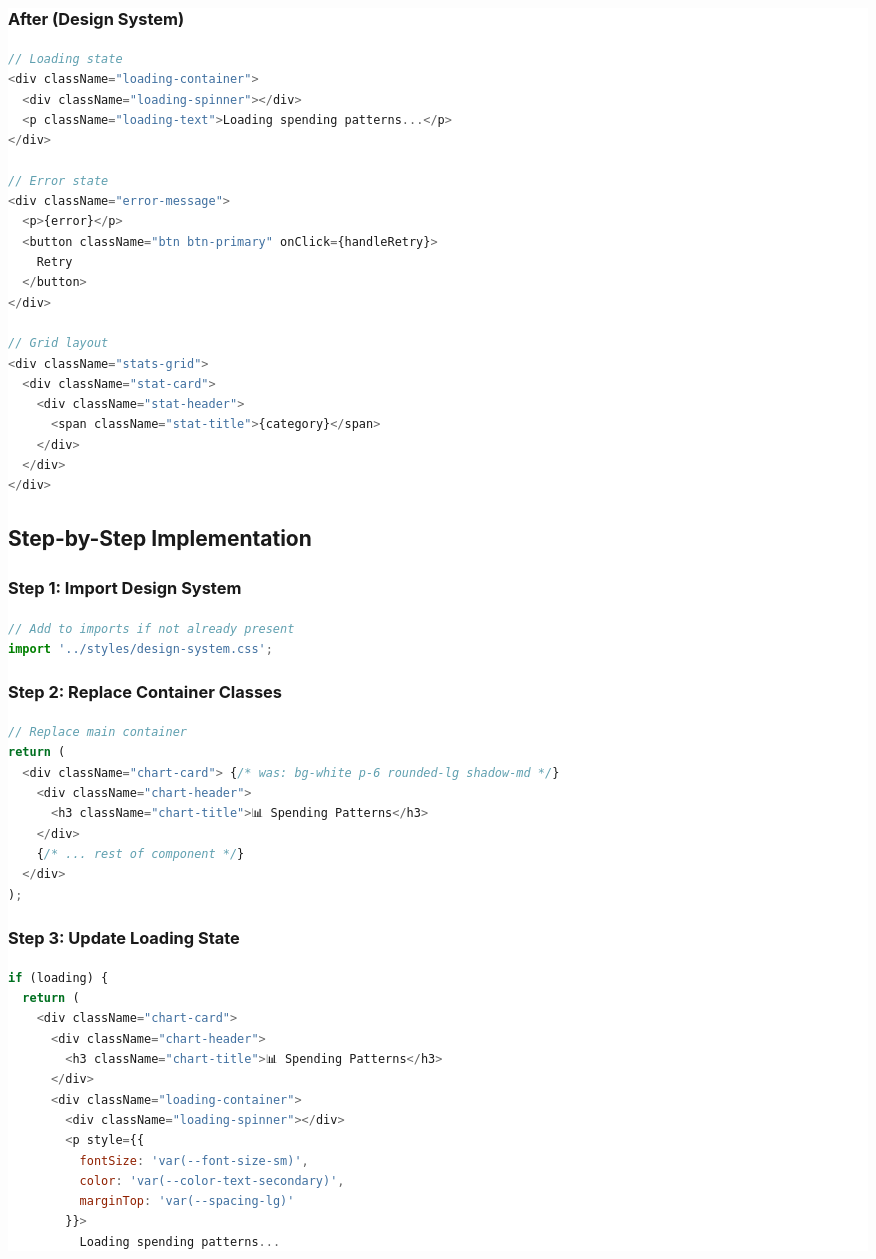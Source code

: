 ### After (Design System)
```javascript
// Loading state
<div className="loading-container">
  <div className="loading-spinner"></div>
  <p className="loading-text">Loading spending patterns...</p>
</div>

// Error state
<div className="error-message">
  <p>{error}</p>
  <button className="btn btn-primary" onClick={handleRetry}>
    Retry
  </button>
</div>

// Grid layout
<div className="stats-grid">
  <div className="stat-card">
    <div className="stat-header">
      <span className="stat-title">{category}</span>
    </div>
  </div>
</div>
```

## Step-by-Step Implementation

### Step 1: Import Design System
```javascript
// Add to imports if not already present
import '../styles/design-system.css';
```

### Step 2: Replace Container Classes
```javascript
// Replace main container
return (
  <div className="chart-card"> {/* was: bg-white p-6 rounded-lg shadow-md */}
    <div className="chart-header">
      <h3 className="chart-title">📊 Spending Patterns</h3>
    </div>
    {/* ... rest of component */}
  </div>
);
```

### Step 3: Update Loading State
```javascript
if (loading) {
  return (
    <div className="chart-card">
      <div className="chart-header">
        <h3 className="chart-title">📊 Spending Patterns</h3>
      </div>
      <div className="loading-container">
        <div className="loading-spinner"></div>
        <p style={{ 
          fontSize: 'var(--font-size-sm)', 
          color: 'var(--color-text-secondary)',
          marginTop: 'var(--spacing-lg)'
        }}>
          Loading spending patterns...
```